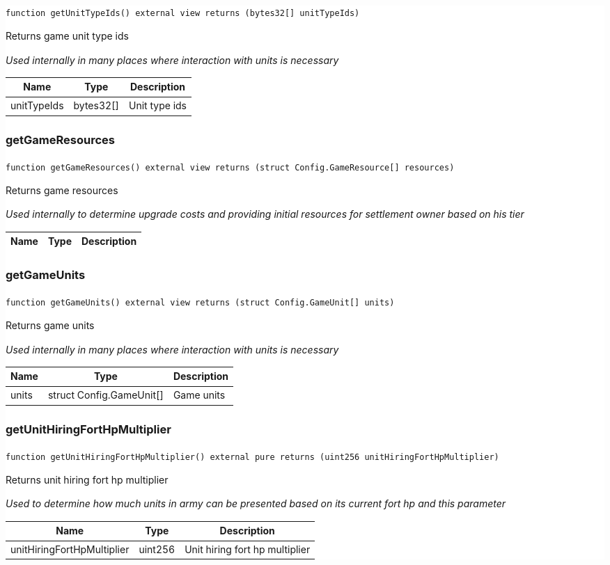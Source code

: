 ```solidity
function getUnitTypeIds() external view returns (bytes32[] unitTypeIds)
```

Returns game unit type ids

_Used internally in many places where interaction with units is necessary_


| Name | Type | Description |
| ---- | ---- | ----------- |
| unitTypeIds | bytes32[] | Unit type ids |


### getGameResources

```solidity
function getGameResources() external view returns (struct Config.GameResource[] resources)
```

Returns game resources

_Used internally to determine upgrade costs and providing initial resources for settlement owner based on his tier_

| Name | Type | Description |
| ---- | ---- | ----------- |



### getGameUnits

```solidity
function getGameUnits() external view returns (struct Config.GameUnit[] units)
```

Returns game units

_Used internally in many places where interaction with units is necessary_


| Name | Type | Description |
| ---- | ---- | ----------- |
| units | struct Config.GameUnit[] | Game units |


### getUnitHiringFortHpMultiplier

```solidity
function getUnitHiringFortHpMultiplier() external pure returns (uint256 unitHiringFortHpMultiplier)
```

Returns unit hiring fort hp multiplier

_Used to determine how much units in army can be presented based on its current fort hp and this parameter_


| Name | Type | Description |
| ---- | ---- | ----------- |
| unitHiringFortHpMultiplier | uint256 | Unit hiring fort hp multiplier |
